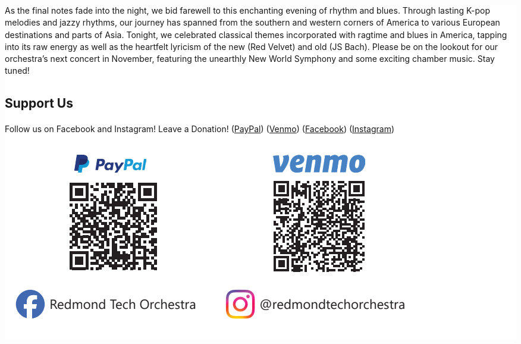 As the final notes fade into the night, we bid farewell to this enchanting evening of rhythm and blues. Through lasting K-pop melodies and jazzy rhythms, our journey has spanned from the southern and western corners of America to various European destinations and parts of Asia. Tonight, we celebrated classical themes incorporated with ragtime and blues in America, tapping into its raw energy as well as the heartfelt lyricism of the new (Red Velvet) and old (JS Bach). Please be on the lookout for our orchestra’s next concert in November, featuring the unearthly New World Symphony and some exciting chamber music. Stay tuned!

## Support Us

Follow us on Facebook and Instagram! Leave a Donation!
([PayPal](https://www.paypal.com/donate/?hosted_button_id=FMGNWMZECNGZE)) ([Venmo](https://www.venmo.com/u/redmondtechorchestra))  ([Facebook](https://www.facebook.com/profile.php?id=61557022596926))  ([Instagram](https://www.instagram.com/redmondtechorchestra))

![QR codes to Paypal and Venmo, accompanied with handles for Facebook (Redmond Tech Orchestra) and Instagram (@redmondtechorchestra)](../images/socials.png)
